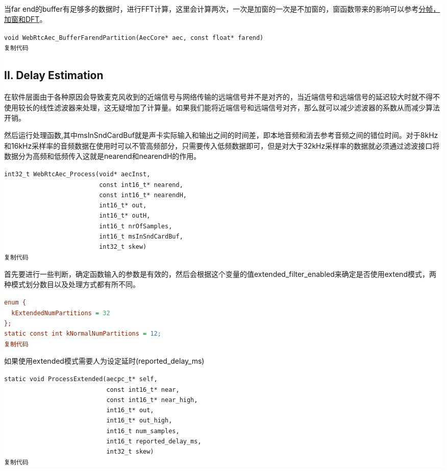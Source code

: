 当far end的buffer有足够多的数据时，进行FFT计算，这里会计算两次，一次是加窗的一次是不加窗的，窗函数带来的影响可以参考[分帧，加窗和DFT](https://link.juejin.cn?target=https%3A%2F%2Flink.zhihu.com%2F%3Ftarget%3Dhttp%253A%2F%2Fmp.weixin.qq.com%2Fs%253F__biz%253DMzA3MjEyMjEwNA%253D%253D%2526mid%253D2247484741%2526idx%253D1%2526sn%253D1e3ebd6d9a0da6879433bf795677006e%2526chksm%253D9f226ed2a855e7c430c53d22b8bd781fde59d6e4760376fcb94708bd8295199a1100971d754a%2526scene%253D21%2523wechat_redirect "https://link.zhihu.com/?target=http%3A//mp.weixin.qq.com/s%3F__biz%3DMzA3MjEyMjEwNA%3D%3D%26mid%3D2247484741%26idx%3D1%26sn%3D1e3ebd6d9a0da6879433bf795677006e%26chksm%3D9f226ed2a855e7c430c53d22b8bd781fde59d6e4760376fcb94708bd8295199a1100971d754a%26scene%3D21%23wechat_redirect")。

```arduino
void WebRtcAec_BufferFarendPartition(AecCore* aec, const float* farend)
复制代码
```

## II. Delay Estimation

在软件层面由于各种原因会导致麦克风收到的近端信号与网络传输的远端信号并不是对齐的，当近端信号和远端信号的延迟较大时就不得不使用较长的线性滤波器来处理，这无疑增加了计算量。如果我们能将近端信号和远端信号对齐，那么就可以减少滤波器的系数从而减少算法开销。

然后运行处理函数,其中msInSndCardBuf就是声卡实际输入和输出之间的时间差，即本地音频和消去参考音频之间的错位时间。对于8kHz和16kHz采样率的音频数据在使用时可以不管高频部分，只需要传入低频数据即可，但是对大于32kHz采样率的数据就必须通过滤波接口将数据分为高频和低频传入这就是nearend和nearendH的作用。

```arduino
int32_t WebRtcAec_Process(void* aecInst,
                          const int16_t* nearend,
                          const int16_t* nearendH,
                          int16_t* out,
                          int16_t* outH,
                          int16_t nrOfSamples,
                          int16_t msInSndCardBuf,
                          int32_t skew)
复制代码
```

首先要进行一些判断，确定函数输入的参数是有效的，然后会根据这个变量的值extended_filter_enabled来确定是否使用extend模式，两种模式划分数目以及处理方式都有所不同。

```ini
enum {
  kExtendedNumPartitions = 32
};
static const int kNormalNumPartitions = 12;
复制代码
```

如果使用extended模式需要人为设定延时(reported_delay_ms)

```arduino
static void ProcessExtended(aecpc_t* self,
                            const int16_t* near,
                            const int16_t* near_high,
                            int16_t* out,
                            int16_t* out_high,
                            int16_t num_samples,
                            int16_t reported_delay_ms,
                            int32_t skew) 
复制代码
```
